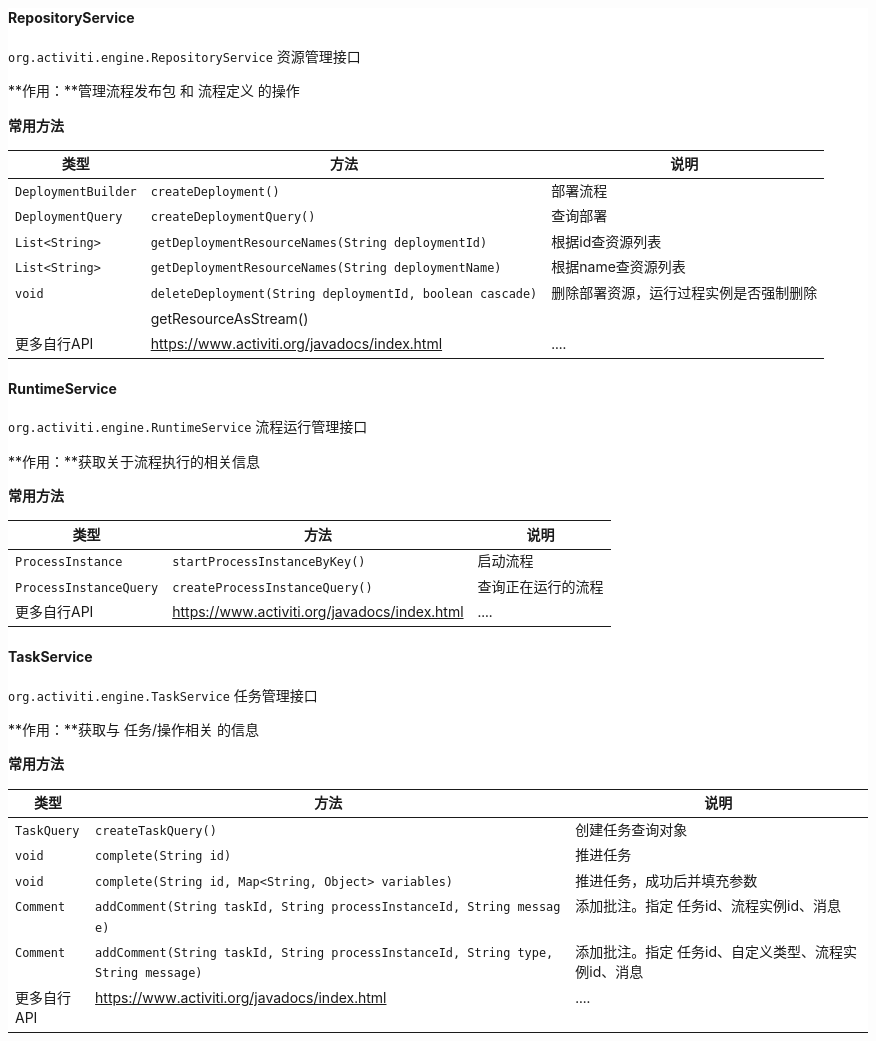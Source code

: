 #### RepositoryService

`org.activiti.engine.RepositoryService` 资源管理接口

**作用：**管理流程发布包 和 流程定义 的操作

**常用方法**

| 类型                | 方法                                                     | 说明                                   |
| ------------------- | -------------------------------------------------------- | -------------------------------------- |
| `DeploymentBuilder` | `createDeployment()`                                     | 部署流程                               |
| `DeploymentQuery`   | `createDeploymentQuery()`                                | 查询部署                               |
| `List<String>`      | `getDeploymentResourceNames(String deploymentId)`        | 根据id查资源列表                       |
| `List<String>`      | `getDeploymentResourceNames(String deploymentName)`      | 根据name查资源列表                     |
| `void`              | `deleteDeployment(String deploymentId, boolean cascade)` | 删除部署资源，运行过程实例是否强制删除 |
|                     | getResourceAsStream()                                    |                                        |
| 更多自行API         | https://www.activiti.org/javadocs/index.html             | ....                                   |

#### RuntimeService

`org.activiti.engine.RuntimeService` 流程运行管理接口

**作用：**获取关于流程执行的相关信息

**常用方法**

| 类型                   | 方法                                         | 说明               |
| ---------------------- | -------------------------------------------- | ------------------ |
| `ProcessInstance`      | `startProcessInstanceByKey()`                | 启动流程           |
| `ProcessInstanceQuery` | `createProcessInstanceQuery()`               | 查询正在运行的流程 |
| 更多自行API            | https://www.activiti.org/javadocs/index.html | ....               |

#### TaskService

`org.activiti.engine.TaskService` 任务管理接口

**作用：**获取与 任务/操作相关 的信息

**常用方法**

| 类型        | 方法                | 说明             |
| ----------- | ------------------- | ---------------- |
| `TaskQuery` | `createTaskQuery()` | 创建任务查询对象 |
| `void` | `complete(String id)` | 推进任务                                            |
| `void` | `complete(String id, Map<String, Object> variables)` |推进任务，成功后并填充参数|
| `Comment` | `addComment(String taskId, String processInstanceId, String message)` |添加批注。指定 任务id、流程实例id、消息|
| `Comment` | `addComment(String taskId, String processInstanceId, String type, String message)` |添加批注。指定 任务id、自定义类型、流程实例id、消息|
| 更多自行API | https://www.activiti.org/javadocs/index.html |....|
